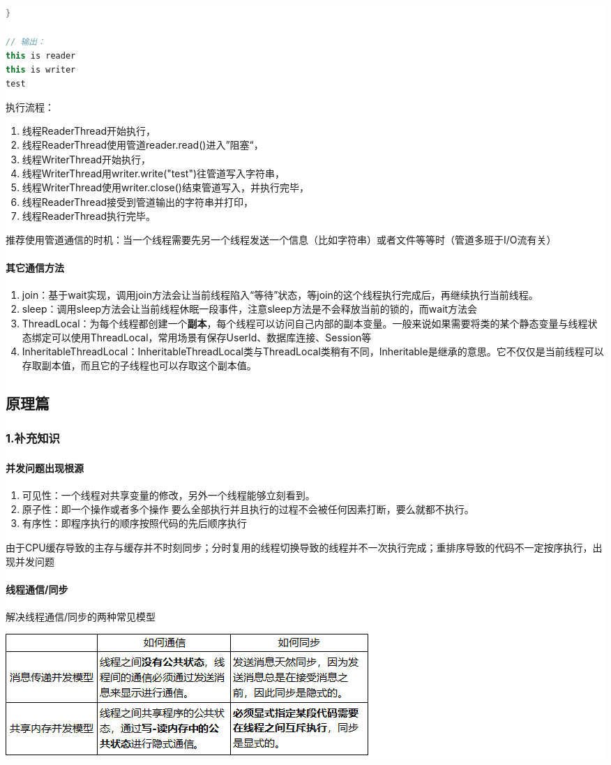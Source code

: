 ```java
}

// 输出：
this is reader
this is writer
test
```

执行流程：

1. 线程ReaderThread开始执行，
2. 线程ReaderThread使用管道reader.read()进入”阻塞“，
3. 线程WriterThread开始执行，
4. 线程WriterThread用writer.write("test")往管道写入字符串，
5. 线程WriterThread使用writer.close()结束管道写入，并执行完毕，
6. 线程ReaderThread接受到管道输出的字符串并打印，
7. 线程ReaderThread执行完毕。

推荐使用管道通信的时机：当一个线程需要先另一个线程发送一个信息（比如字符串）或者文件等等时（管道多班于I/O流有关）

#### 其它通信方法

1. join：基于wait实现，调用join方法会让当前线程陷入“等待”状态，等join的这个线程执行完成后，再继续执行当前线程。
2. sleep：调用sleep方法会让当前线程休眠一段事件，注意sleep方法是不会释放当前的锁的，而wait方法会
3. ThreadLocal：为每个线程都创建一个**副本**，每个线程可以访问自己内部的副本变量。一般来说如果需要将类的某个静态变量与线程状态绑定可以使用ThreadLocal，常用场景有保存UserId、数据库连接、Session等
4. InheritableThreadLocal：InheritableThreadLocal类与ThreadLocal类稍有不同，Inheritable是继承的意思。它不仅仅是当前线程可以存取副本值，而且它的子线程也可以存取这个副本值。

## 原理篇

### 1.补充知识

#### 并发问题出现根源

1. 可见性：一个线程对共享变量的修改，另外一个线程能够立刻看到。
2. 原子性：即一个操作或者多个操作 要么全部执行并且执行的过程不会被任何因素打断，要么就都不执行。
3. 有序性：即程序执行的顺序按照代码的先后顺序执行

由于CPU缓存导致的主存与缓存并不时刻同步；分时复用的线程切换导致的线程并不一次执行完成；重排序导致的代码不一定按序执行，出现并发问题

#### 线程通信/同步

解决线程通信/同步的两种常见模型

![img](笔记.assets\两种并发模型的比较.png)
